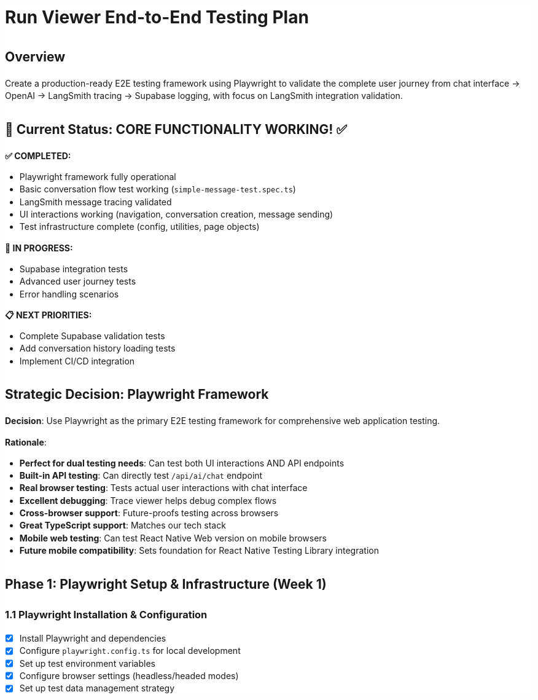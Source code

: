# Run Viewer End-to-End Testing Plan

## Overview
Create a production-ready E2E testing framework using Playwright to validate the complete user journey from chat interface → OpenAI → LangSmith tracing → Supabase logging, with focus on LangSmith integration validation.

## 🎯 Current Status: CORE FUNCTIONALITY WORKING! ✅

**✅ COMPLETED:**
- Playwright framework fully operational
- Basic conversation flow test working (`simple-message-test.spec.ts`)
- LangSmith message tracing validated
- UI interactions working (navigation, conversation creation, message sending)
- Test infrastructure complete (config, utilities, page objects)

**🚧 IN PROGRESS:**
- Supabase integration tests
- Advanced user journey tests
- Error handling scenarios

**📋 NEXT PRIORITIES:**
- Complete Supabase validation tests
- Add conversation history loading tests
- Implement CI/CD integration

## Strategic Decision: Playwright Framework
**Decision**: Use Playwright as the primary E2E testing framework for comprehensive web application testing.

**Rationale**: 
- **Perfect for dual testing needs**: Can test both UI interactions AND API endpoints
- **Built-in API testing**: Can directly test `/api/ai/chat` endpoint
- **Real browser testing**: Tests actual user interactions with chat interface
- **Excellent debugging**: Trace viewer helps debug complex flows
- **Cross-browser support**: Future-proofs testing across browsers
- **Great TypeScript support**: Matches our tech stack
- **Mobile web testing**: Can test React Native Web version on mobile browsers
- **Future mobile compatibility**: Sets foundation for React Native Testing Library integration

## Phase 1: Playwright Setup & Infrastructure (Week 1)

### 1.1 Playwright Installation & Configuration
- [x] Install Playwright and dependencies
- [x] Configure `playwright.config.ts` for local development
- [x] Set up test environment variables
- [x] Configure browser settings (headless/headed modes)
- [x] Set up test data management strategy
